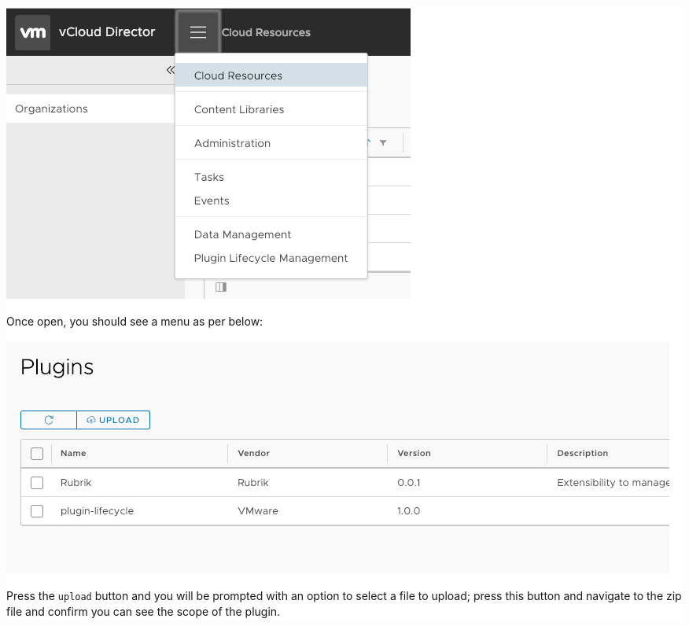![alt-text](/Install/Images/image1.png)

Once open, you should see a menu as per below:

![alt-text](/Install//Images/image2.png)

Press the `upload` button and you will be prompted with an option to select a file to upload; press this button and navigate to the zip file and confirm you can see the scope of the plugin.
